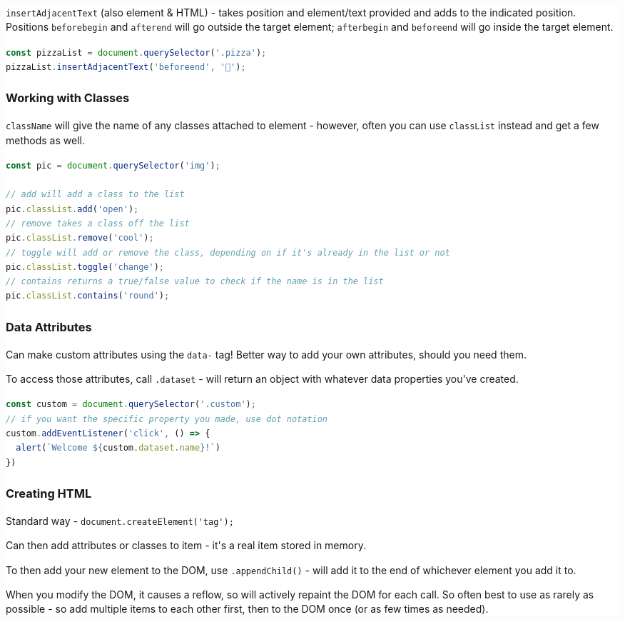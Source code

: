 `insertAdjacentText` (also element & HTML) - takes position and element/text provided and adds to the indicated position. Positions `beforebegin` and `afterend` will go outside the target element; `afterbegin` and `beforeend` will go inside the target element.

```js
const pizzaList = document.querySelector('.pizza');
pizzaList.insertAdjacentText('beforeend', '🍕');
```

### Working with Classes

`className` will give the name of any classes attached to element - however, often you can use `classList` instead and get a few methods as well.

```js
const pic = document.querySelector('img');

// add will add a class to the list
pic.classList.add('open');
// remove takes a class off the list
pic.classList.remove('cool');
// toggle will add or remove the class, depending on if it's already in the list or not
pic.classList.toggle('change');
// contains returns a true/false value to check if the name is in the list
pic.classList.contains('round');
```

### Data Attributes

Can make custom attributes using the `data-` tag! Better way to add your own attributes, should you need them.

To access those attributes, call `.dataset` - will return an object with whatever data properties you've created.

```js
const custom = document.querySelector('.custom');
// if you want the specific property you made, use dot notation
custom.addEventListener('click', () => {
  alert(`Welcome ${custom.dataset.name}!`)
})
```

### Creating HTML

Standard way - `document.createElement('tag');`

Can then add attributes or classes to item - it's a real item stored in memory.

To then add your new element to the DOM, use `.appendChild()` - will add it to the end of whichever element you add it to.

When you modify the DOM, it causes a reflow, so will actively repaint the DOM for each call. So often best to use as rarely as possible - so add multiple items to each other first, then to the DOM once (or as few times as needed).
